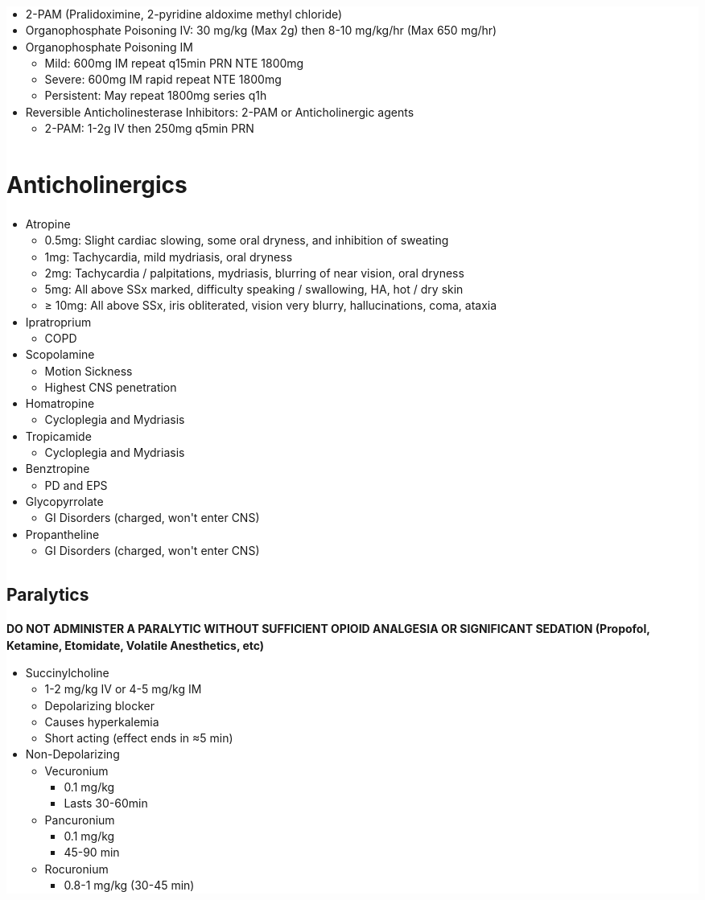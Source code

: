 * 2-PAM (Pralidoximine, 2-pyridine aldoxime methyl chloride)
* Organophosphate Poisoning IV: 30 mg/kg (Max 2g) then 8-10 mg/kg/hr (Max 650 mg/hr)
* Organophosphate Poisoning IM
  * Mild: 600mg IM repeat q15min PRN NTE 1800mg
  * Severe: 600mg IM rapid repeat NTE 1800mg
  * Persistent: May repeat 1800mg series q1h 
* Reversible Anticholinesterase Inhibitors: 2-PAM or Anticholinergic agents
  * 2-PAM: 1-2g IV then 250mg q5min PRN

# Anticholinergics

* Atropine
  * 0.5mg: Slight cardiac slowing, some oral dryness, and inhibition of sweating
  * 1mg: Tachycardia, mild mydriasis, oral dryness
  * 2mg: Tachycardia / palpitations, mydriasis, blurring of near vision, oral dryness
  * 5mg: All above SSx marked, difficulty speaking / swallowing, HA, hot / dry skin
  * &ge; 10mg: All above SSx, iris obliterated, vision very blurry, hallucinations, coma, ataxia
* Ipratroprium
  * COPD
* Scopolamine
  * Motion Sickness
  * Highest CNS penetration
* Homatropine
  * Cycloplegia and Mydriasis
* Tropicamide
  * Cycloplegia and Mydriasis
* Benztropine
  * PD and EPS
* Glycopyrrolate
  * GI Disorders (charged, won't enter CNS)
* Propantheline
  * GI Disorders (charged, won't enter CNS)

## Paralytics

**DO NOT ADMINISTER A PARALYTIC WITHOUT SUFFICIENT OPIOID ANALGESIA OR SIGNIFICANT SEDATION (Propofol, Ketamine, Etomidate, Volatile Anesthetics, etc)**

* Succinylcholine
  * 1-2 mg/kg IV or 4-5 mg/kg IM
  * Depolarizing blocker
  * Causes hyperkalemia
  * Short acting (effect ends in &approx;5 min)
* Non-Depolarizing
  * Vecuronium
    * 0.1 mg/kg
    * Lasts 30-60min
  * Pancuronium
    * 0.1 mg/kg
    * 45-90 min
  * Rocuronium
    * 0.8-1 mg/kg (30-45 min)